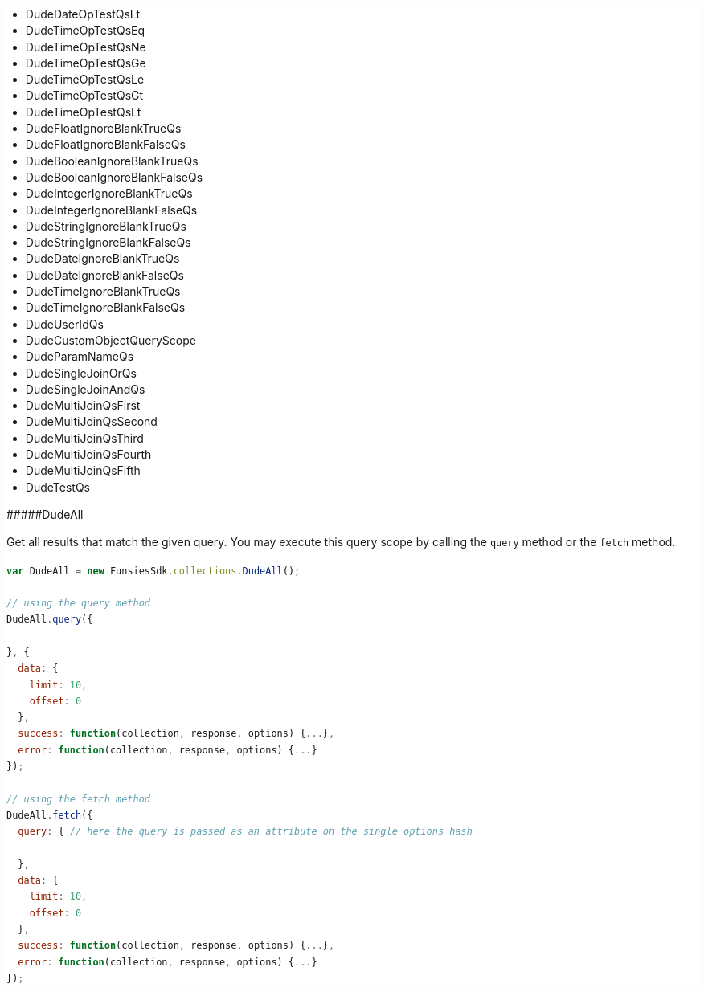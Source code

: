 * DudeDateOpTestQsLt
* DudeTimeOpTestQsEq
* DudeTimeOpTestQsNe
* DudeTimeOpTestQsGe
* DudeTimeOpTestQsLe
* DudeTimeOpTestQsGt
* DudeTimeOpTestQsLt
* DudeFloatIgnoreBlankTrueQs
* DudeFloatIgnoreBlankFalseQs
* DudeBooleanIgnoreBlankTrueQs
* DudeBooleanIgnoreBlankFalseQs
* DudeIntegerIgnoreBlankTrueQs
* DudeIntegerIgnoreBlankFalseQs
* DudeStringIgnoreBlankTrueQs
* DudeStringIgnoreBlankFalseQs
* DudeDateIgnoreBlankTrueQs
* DudeDateIgnoreBlankFalseQs
* DudeTimeIgnoreBlankTrueQs
* DudeTimeIgnoreBlankFalseQs
* DudeUserIdQs
* DudeCustomObjectQueryScope
* DudeParamNameQs
* DudeSingleJoinOrQs
* DudeSingleJoinAndQs
* DudeMultiJoinQsFirst
* DudeMultiJoinQsSecond
* DudeMultiJoinQsThird
* DudeMultiJoinQsFourth
* DudeMultiJoinQsFifth
* DudeTestQs

#####DudeAll

Get all results that match the given query. You may execute this query scope by calling the `query` method or the `fetch` method.

```javascript
var DudeAll = new FunsiesSdk.collections.DudeAll();

// using the query method
DudeAll.query({
  
}, {
  data: {
    limit: 10,
    offset: 0
  },
  success: function(collection, response, options) {...},
  error: function(collection, response, options) {...}
});

// using the fetch method
DudeAll.fetch({
  query: { // here the query is passed as an attribute on the single options hash
    
  },
  data: {
    limit: 10,
    offset: 0
  },
  success: function(collection, response, options) {...},
  error: function(collection, response, options) {...}
});
```
